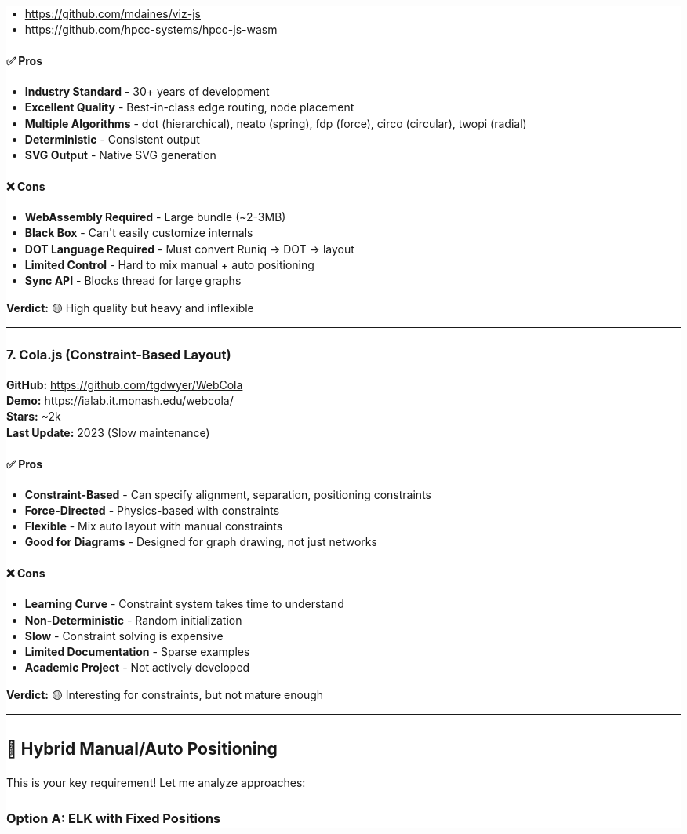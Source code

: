 - https://github.com/mdaines/viz-js
- https://github.com/hpcc-systems/hpcc-js-wasm

#### ✅ Pros

- **Industry Standard** - 30+ years of development
- **Excellent Quality** - Best-in-class edge routing, node placement
- **Multiple Algorithms** - dot (hierarchical), neato (spring), fdp (force), circo (circular), twopi (radial)
- **Deterministic** - Consistent output
- **SVG Output** - Native SVG generation

#### ❌ Cons

- **WebAssembly Required** - Large bundle (~2-3MB)
- **Black Box** - Can't easily customize internals
- **DOT Language Required** - Must convert Runiq → DOT → layout
- **Limited Control** - Hard to mix manual + auto positioning
- **Sync API** - Blocks thread for large graphs

**Verdict:** 🟡 High quality but heavy and inflexible

---

### 7. Cola.js (Constraint-Based Layout)

**GitHub:** https://github.com/tgdwyer/WebCola  
**Demo:** https://ialab.it.monash.edu/webcola/  
**Stars:** ~2k  
**Last Update:** 2023 (Slow maintenance)

#### ✅ Pros

- **Constraint-Based** - Can specify alignment, separation, positioning constraints
- **Force-Directed** - Physics-based with constraints
- **Flexible** - Mix auto layout with manual constraints
- **Good for Diagrams** - Designed for graph drawing, not just networks

#### ❌ Cons

- **Learning Curve** - Constraint system takes time to understand
- **Non-Deterministic** - Random initialization
- **Slow** - Constraint solving is expensive
- **Limited Documentation** - Sparse examples
- **Academic Project** - Not actively developed

**Verdict:** 🟡 Interesting for constraints, but not mature enough

---

## 🎯 Hybrid Manual/Auto Positioning

This is your key requirement! Let me analyze approaches:

### Option A: ELK with Fixed Positions
